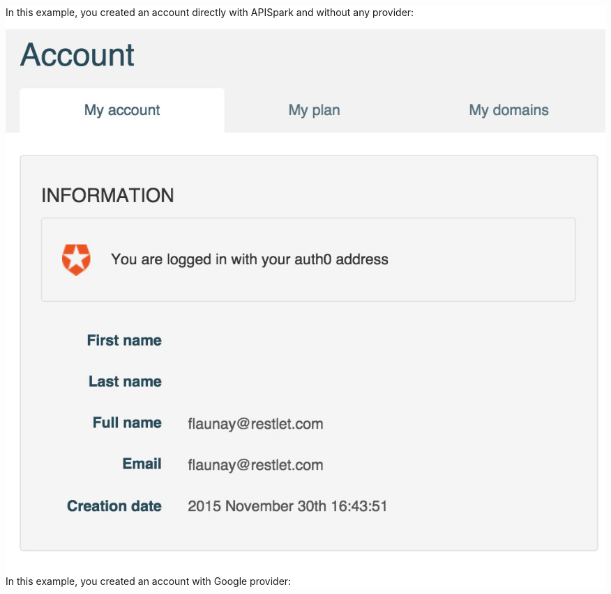 In this example, you created an account directly with APISpark and without any provider:

![My account](images/my-auth0-account.jpg "My account")

In this example, you created an account with Google provider:
